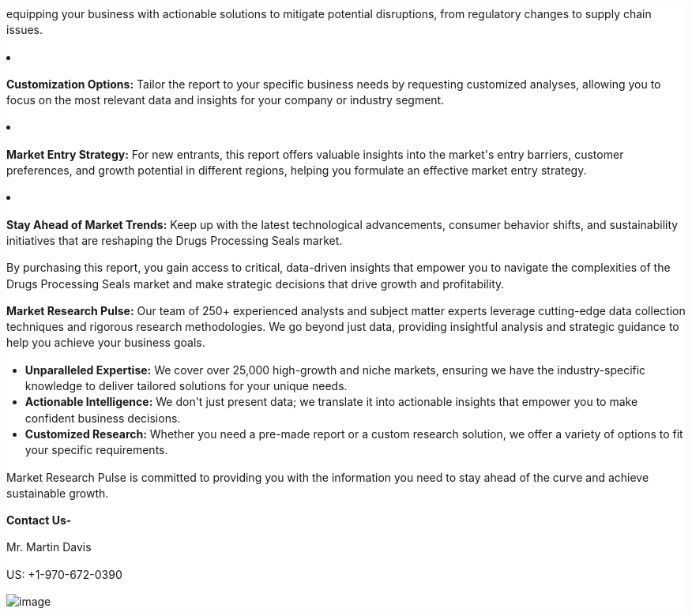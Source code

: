 equipping your business with actionable solutions to mitigate potential disruptions, from regulatory changes to supply chain issues.</p></li><li><p><strong>Customization Options:</strong> Tailor the report to your specific business needs by requesting customized analyses, allowing you to focus on the most relevant data and insights for your company or industry segment.</p></li><li><p><strong>Market Entry Strategy:</strong> For new entrants, this report offers valuable insights into the market's entry barriers, customer preferences, and growth potential in different regions, helping you formulate an effective market entry strategy.</p></li><li><p><strong>Stay Ahead of Market Trends:</strong> Keep up with the latest technological advancements, consumer behavior shifts, and sustainability initiatives that are reshaping the Drugs Processing Seals market.</p></li></ol><p>By purchasing this report, you gain access to critical, data-driven insights that empower you to navigate the complexities of the Drugs Processing Seals market and make strategic decisions that drive growth and profitability.</p><p><strong>Market Research Pulse:</strong>&nbsp;Our team of 250+ experienced analysts and subject matter experts leverage cutting-edge data collection techniques and rigorous research methodologies. We go beyond just data, providing insightful analysis and strategic guidance to help you achieve your business goals.</p><ul><li><strong>Unparalleled Expertise:</strong>&nbsp;We cover over 25,000 high-growth and niche markets, ensuring we have the industry-specific knowledge to deliver tailored solutions for your unique needs.</li><li><strong>Actionable Intelligence:</strong>&nbsp;We don't just present data; we translate it into actionable insights that empower you to make confident business decisions.</li><li><strong>Customized Research:</strong>&nbsp;Whether you need a pre-made report or a custom research solution, we offer a variety of options to fit your specific requirements.</li></ul><p>Market Research Pulse is committed to providing you with the information you need to stay ahead of the curve and achieve sustainable growth.</p><p><strong>Contact Us-</strong></p><p>Mr. Martin Davis</p><p>US: +1-970-672-0390</p>
![image](https://github.com/user-attachments/assets/7340003f-226f-4c22-be2a-4775e5f1856b)
